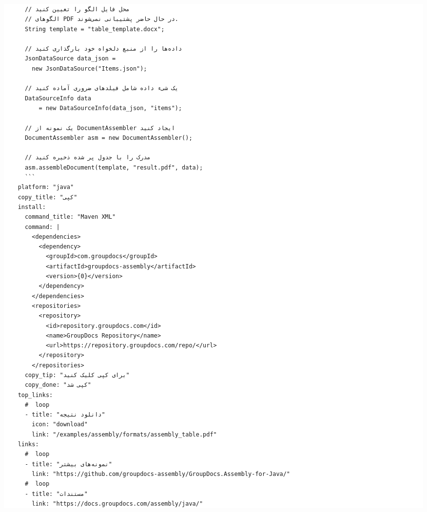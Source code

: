           // محل فایل الگو را تعیین کنید
          // الگوهای PDF در حال حاضر پشتیبانی نمی‌شوند.
          String template = "table_template.docx";

          // داده‌ها را از منبع دلخواه خود بارگذاری کنید
          JsonDataSource data_json = 
            new JsonDataSource("Items.json");

          // یک شیء داده شامل فیلدهای ضروری آماده کنید
          DataSourceInfo data 
              = new DataSourceInfo(data_json, "items");

          // یک نمونه از DocumentAssembler ایجاد کنید
          DocumentAssembler asm = new DocumentAssembler();

          // مدرک را با جدول پر شده ذخیره کنید
          asm.assembleDocument(template, "result.pdf", data);
          ```
        platform: "java"
        copy_title: "کپی"
        install:
          command_title: "Maven XML"
          command: |
            <dependencies>
              <dependency>
                <groupId>com.groupdocs</groupId>
                <artifactId>groupdocs-assembly</artifactId>
                <version>{0}</version>
              </dependency>
            </dependencies>
            <repositories>
              <repository>
                <id>repository.groupdocs.com</id>
                <name>GroupDocs Repository</name>
                <url>https://repository.groupdocs.com/repo/</url>
              </repository>
            </repositories>
          copy_tip: "برای کپی کلیک کنید"
          copy_done: "کپی شد"
        top_links:
          #  loop
          - title: "دانلود نتیجه"
            icon: "download"
            link: "/examples/assembly/formats/assembly_table.pdf"
        links:
          #  loop
          - title: "نمونه‌های بیشتر"
            link: "https://github.com/groupdocs-assembly/GroupDocs.Assembly-for-Java/"
          #  loop
          - title: "مستندات"
            link: "https://docs.groupdocs.com/assembly/java/"
            